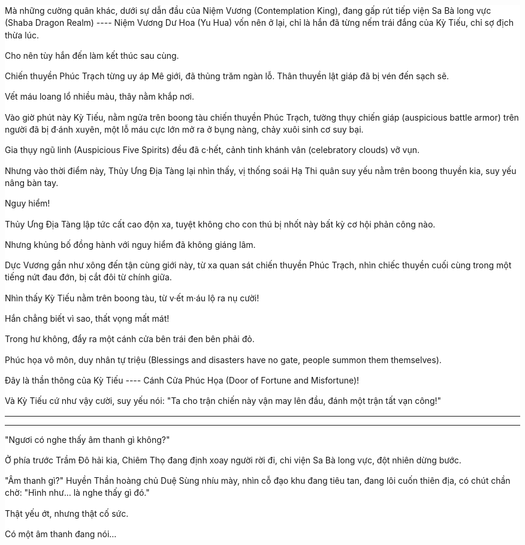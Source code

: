 Mà những cường quân khác, dưới sự dẫn đầu của Niệm Vương (Contemplation King), đang gấp rút tiếp viện Sa Bà long vực (Shaba Dragon Realm) ---- Niệm Vương Dư Hoa (Yu Hua) vốn nên ở lại, chỉ là hắn đã từng nếm trái đắng của Kỳ Tiếu, chỉ sợ địch thừa lúc.

Cho nên tùy hắn đến làm kết thúc sau cùng.

Chiến thuyền Phúc Trạch từng uy áp Mê giới, đã thủng trăm ngàn lỗ. Thân thuyền lật giáp đã bị vén đến sạch sẽ.

Vết máu loang lổ nhiều màu, thây nằm khắp nơi.

Vào giờ phút này Kỳ Tiếu, nằm ngửa trên boong tàu chiến thuyền Phúc Trạch, tường thụy chiến giáp (auspicious battle armor) trên người đã bị đ·ánh xuyên, một lỗ máu cực lớn mở ra ở bụng nàng, chảy xuôi sinh cơ suy bại.

Gia thụy ngũ linh (Auspicious Five Spirits) đều đã c·hết, cảnh tinh khánh vân (celebratory clouds) vỡ vụn.

Nhưng vào thời điểm này, Thủy Ưng Địa Tàng lại nhìn thấy, vị thống soái Hạ Thi quân suy yếu nằm trên boong thuyền kia, suy yếu nâng bàn tay.

Nguy hiểm!

Thủy Ưng Địa Tàng lập tức cất cao độn xa, tuyệt không cho con thú bị nhốt này bất kỳ cơ hội phản công nào.

Nhưng khủng bố đồng hành với nguy hiểm đã không giáng lâm.

Dực Vương gần như xông đến tận cùng giới này, từ xa quan sát chiến thuyền Phúc Trạch, nhìn chiếc thuyền cuối cùng trong một tiếng nứt đau đớn, bị cắt đôi từ chính giữa.

Nhìn thấy Kỳ Tiếu nằm trên boong tàu, từ v·ết m·áu lộ ra nụ cười!

Hắn chẳng biết vì sao, thất vọng mất mát!

Trong hư không, đẩy ra một cánh cửa bên trái đen bên phải đỏ.

Phúc họa vô môn, duy nhân tự triệu (Blessings and disasters have no gate, people summon them themselves).

Đây là thần thông của Kỳ Tiếu ---- Cánh Cửa Phúc Họa (Door of Fortune and Misfortune)!

Và Kỳ Tiếu cứ như vậy cười, suy yếu nói: "Ta cho trận chiến này vận may lên đầu, đánh một trận tất vạn công!"

------

------

"Ngươi có nghe thấy âm thanh gì không?"

Ở phía trước Trầm Đô hải kia, Chiêm Thọ đang định xoay người rời đi, chi viện Sa Bà long vực, đột nhiên dừng bước.

"Âm thanh gì?" Huyền Thần hoàng chủ Duệ Sùng nhíu mày, nhìn cỗ đạo khu đang tiêu tan, đang lôi cuốn thiên địa, có chút chần chờ: "Hình như... là nghe thấy gì đó."

Thật yếu ớt, nhưng thật cố sức.

Có một âm thanh đang nói...
